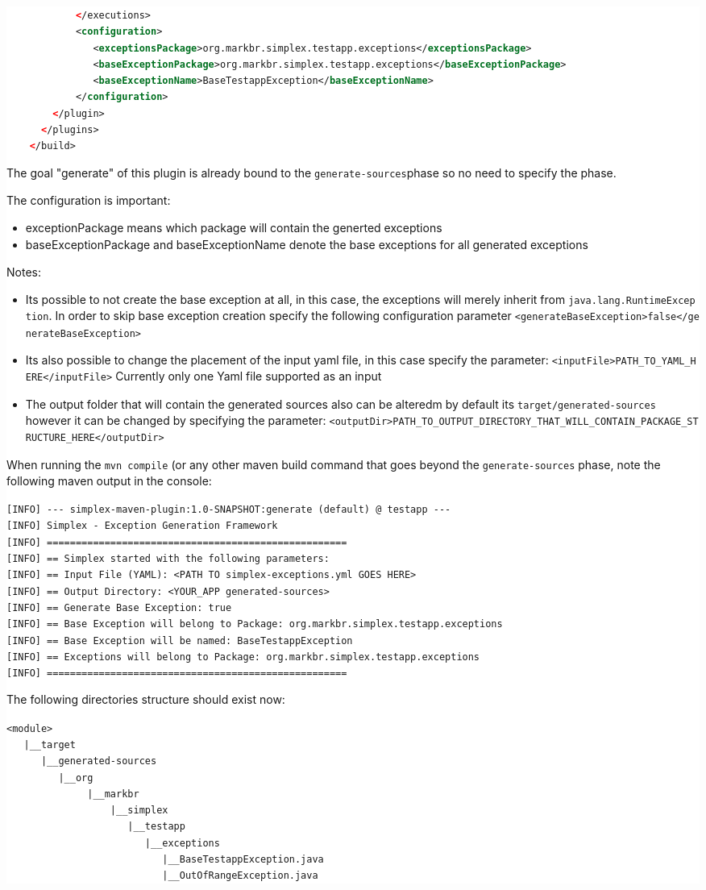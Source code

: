 ```xml
            </executions>
            <configuration>
               <exceptionsPackage>org.markbr.simplex.testapp.exceptions</exceptionsPackage>
               <baseExceptionPackage>org.markbr.simplex.testapp.exceptions</baseExceptionPackage>
               <baseExceptionName>BaseTestappException</baseExceptionName>
            </configuration>
        </plugin>
      </plugins>
    </build>
```


The goal "generate" of this plugin is already bound to the `generate-sources`phase so no need to specify the phase.

The configuration is important:
 - exceptionPackage means which package will contain the generted exceptions
 - baseExceptionPackage and baseExceptionName denote the base exceptions for all generated exceptions

Notes:
-  Its possible to not create the base exception at all, in this case, the exceptions will merely inherit from `java.lang.RuntimeException`. In order to skip base exception creation specify the following configuration parameter `<generateBaseException>false</generateBaseException>`

- Its also possible to change the placement of the input yaml file, in this case specify the parameter:
`<inputFile>PATH_TO_YAML_HERE</inputFile>` Currently only one Yaml file supported as an input

- The output folder that will contain the generated sources also can be alteredm by default its `target/generated-sources` however it can be changed by specifying the parameter: `<outputDir>PATH_TO_OUTPUT_DIRECTORY_THAT_WILL_CONTAIN_PACKAGE_STRUCTURE_HERE</outputDir>`


When running the `mvn compile` (or any other maven build command that goes beyond the `generate-sources` phase, note the following maven output in the console:

    [INFO] --- simplex-maven-plugin:1.0-SNAPSHOT:generate (default) @ testapp ---
    [INFO] Simplex - Exception Generation Framework
    [INFO] ====================================================
    [INFO] == Simplex started with the following parameters:
    [INFO] == Input File (YAML): <PATH TO simplex-exceptions.yml GOES HERE>
    [INFO] == Output Directory: <YOUR_APP generated-sources>
    [INFO] == Generate Base Exception: true
    [INFO] == Base Exception will belong to Package: org.markbr.simplex.testapp.exceptions
    [INFO] == Base Exception will be named: BaseTestappException
    [INFO] == Exceptions will belong to Package: org.markbr.simplex.testapp.exceptions
    [INFO] ====================================================


The following directories structure should exist now:

    <module>
       |__target
          |__generated-sources
             |__org
                  |__markbr
                      |__simplex
                         |__testapp
                            |__exceptions
                               |__BaseTestappException.java
                               |__OutOfRangeException.java